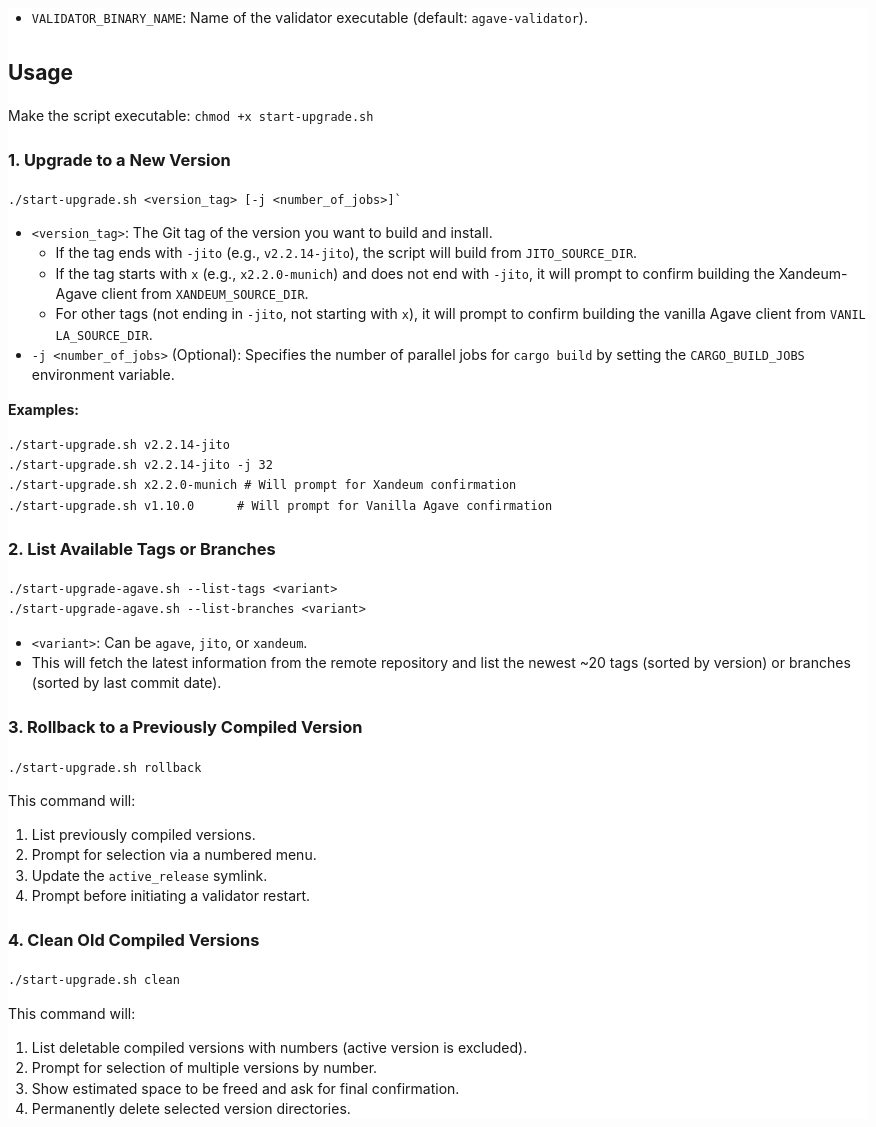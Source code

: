 * `VALIDATOR_BINARY_NAME`: Name of the validator executable (default: `agave-validator`).

## Usage

Make the script executable: `chmod +x start-upgrade.sh`

### 1. Upgrade to a New Version

```
./start-upgrade.sh <version_tag> [-j <number_of_jobs>]`
```

* `<version_tag>`: The Git tag of the version you want to build and install.
    * If the tag ends with `-jito` (e.g., `v2.2.14-jito`), the script will build from `JITO_SOURCE_DIR`.
    * If the tag starts with `x` (e.g., `x2.2.0-munich`) and does not end with `-jito`, it will prompt to confirm building the Xandeum-Agave client from `XANDEUM_SOURCE_DIR`.
    * For other tags (not ending in `-jito`, not starting with `x`), it will prompt to confirm building the vanilla Agave client from `VANILLA_SOURCE_DIR`.
* `-j <number_of_jobs>` (Optional): Specifies the number of parallel jobs for `cargo build` by setting the `CARGO_BUILD_JOBS` environment variable.

**Examples:**
```
./start-upgrade.sh v2.2.14-jito
./start-upgrade.sh v2.2.14-jito -j 32
./start-upgrade.sh x2.2.0-munich # Will prompt for Xandeum confirmation
./start-upgrade.sh v1.10.0      # Will prompt for Vanilla Agave confirmation
```

### 2. List Available Tags or Branches

```
./start-upgrade-agave.sh --list-tags <variant>
./start-upgrade-agave.sh --list-branches <variant>
```
* `<variant>`: Can be `agave`, `jito`, or `xandeum`.
* This will fetch the latest information from the remote repository and list the newest ~20 tags (sorted by version) or branches (sorted by last commit date).

### 3. Rollback to a Previously Compiled Version

```
./start-upgrade.sh rollback
```
This command will:
1.  List previously compiled versions.
2.  Prompt for selection via a numbered menu.
3.  Update the `active_release` symlink.
4.  Prompt before initiating a validator restart.

### 4. Clean Old Compiled Versions

```
./start-upgrade.sh clean
```
This command will:
1.  List deletable compiled versions with numbers (active version is excluded).
2.  Prompt for selection of multiple versions by number.
3.  Show estimated space to be freed and ask for final confirmation.
4.  Permanently delete selected version directories.
